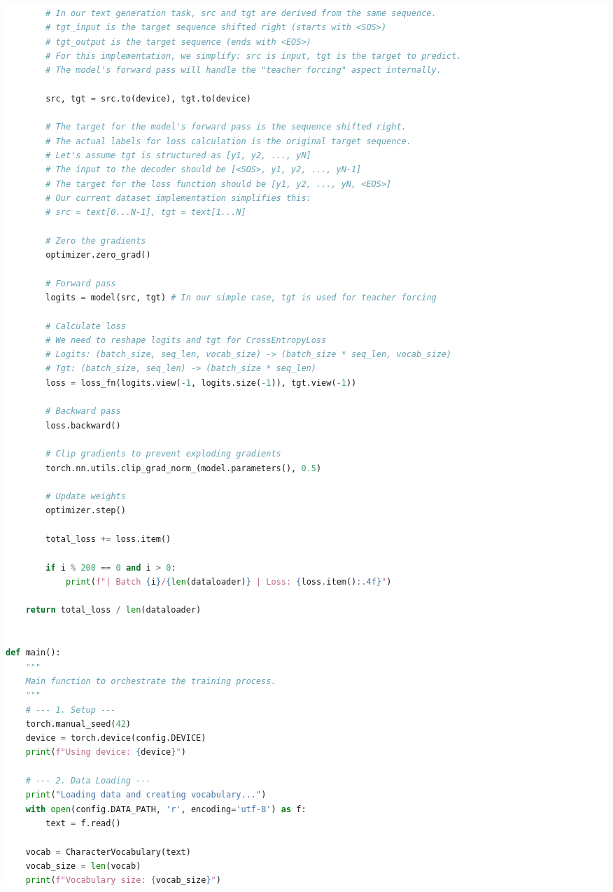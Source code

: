 ```python
        # In our text generation task, src and tgt are derived from the same sequence.
        # tgt_input is the target sequence shifted right (starts with <SOS>)
        # tgt_output is the target sequence (ends with <EOS>)
        # For this implementation, we simplify: src is input, tgt is the target to predict.
        # The model's forward pass will handle the "teacher forcing" aspect internally.
        
        src, tgt = src.to(device), tgt.to(device)

        # The target for the model's forward pass is the sequence shifted right.
        # The actual labels for loss calculation is the original target sequence.
        # Let's assume tgt is structured as [y1, y2, ..., yN]
        # The input to the decoder should be [<SOS>, y1, y2, ..., yN-1]
        # The target for the loss function should be [y1, y2, ..., yN, <EOS>]
        # Our current dataset implementation simplifies this:
        # src = text[0...N-1], tgt = text[1...N]
        
        # Zero the gradients
        optimizer.zero_grad()
        
        # Forward pass
        logits = model(src, tgt) # In our simple case, tgt is used for teacher forcing
        
        # Calculate loss
        # We need to reshape logits and tgt for CrossEntropyLoss
        # Logits: (batch_size, seq_len, vocab_size) -> (batch_size * seq_len, vocab_size)
        # Tgt: (batch_size, seq_len) -> (batch_size * seq_len)
        loss = loss_fn(logits.view(-1, logits.size(-1)), tgt.view(-1))
        
        # Backward pass
        loss.backward()
        
        # Clip gradients to prevent exploding gradients
        torch.nn.utils.clip_grad_norm_(model.parameters(), 0.5)
        
        # Update weights
        optimizer.step()
        
        total_loss += loss.item()

        if i % 200 == 0 and i > 0:
            print(f"| Batch {i}/{len(dataloader)} | Loss: {loss.item():.4f}")

    return total_loss / len(dataloader)


def main():
    """
    Main function to orchestrate the training process.
    """
    # --- 1. Setup ---
    torch.manual_seed(42)
    device = torch.device(config.DEVICE)
    print(f"Using device: {device}")

    # --- 2. Data Loading ---
    print("Loading data and creating vocabulary...")
    with open(config.DATA_PATH, 'r', encoding='utf-8') as f:
        text = f.read()
    
    vocab = CharacterVocabulary(text)
    vocab_size = len(vocab)
    print(f"Vocabulary size: {vocab_size}")

```